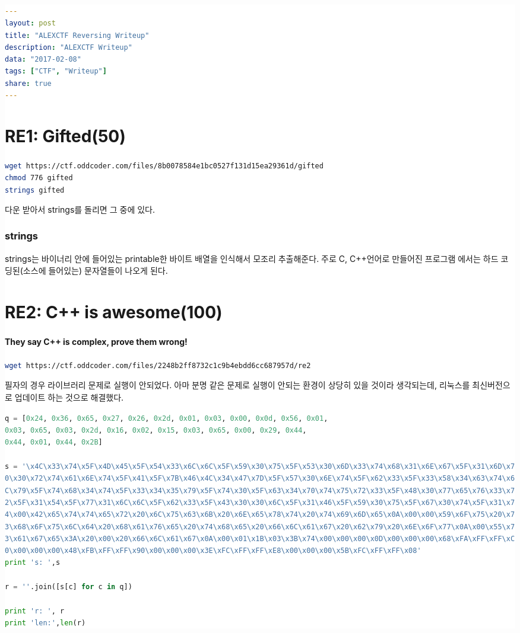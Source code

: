 ```yaml
---
layout: post
title: "ALEXCTF Reversing Writeup"
description: "ALEXCTF Writeup"
data: "2017-02-08"
tags: ["CTF", "Writeup"]
share: true
---
```


# RE1: Gifted(50)

```sh
wget https://ctf.oddcoder.com/files/8b0078584e1bc0527f131d15ea29361d/gifted
chmod 776 gifted
strings gifted
```

다운 받아서 strings를 돌리면 그 중에 있다.

### strings

strings는 바이너리 안에 들어있는 printable한 바이트 배열을 인식해서 모조리 추출해준다. 주로 C, C++언어로 만들어진 프로그램 에서는 하드 코딩된(소스에 들어있는) 문자열들이 나오게 된다.

#  RE2: C++ is awesome(100)

#### They say C++ is complex, prove them wrong!

```sh
wget https://ctf.oddcoder.com/files/2248b2ff8732c1c9b4ebdd6cc687957d/re2
```

필자의 경우 라이브러리 문제로 실행이 안되었다. 아마 분명 같은 문제로 실행이 안되는 환경이 상당히 있을 것이라 생각되는데, 리눅스를 최신버전으로 업데이트 하는 것으로 해결했다.

```python
q = [0x24, 0x36, 0x65, 0x27, 0x26, 0x2d, 0x01, 0x03, 0x00, 0x0d, 0x56, 0x01,
0x03, 0x65, 0x03, 0x2d, 0x16, 0x02, 0x15, 0x03, 0x65, 0x00, 0x29, 0x44,
0x44, 0x01, 0x44, 0x2B]

s = '\x4C\x33\x74\x5F\x4D\x45\x5F\x54\x33\x6C\x6C\x5F\x59\x30\x75\x5F\x53\x30\x6D\x33\x74\x68\x31\x6E\x67\x5F\x31\x6D\x70\x30\x72\x74\x61\x6E\x74\x5F\x41\x5F\x7B\x46\x4C\x34\x47\x7D\x5F\x57\x30\x6E\x74\x5F\x62\x33\x5F\x33\x58\x34\x63\x74\x6C\x79\x5F\x74\x68\x34\x74\x5F\x33\x34\x35\x79\x5F\x74\x30\x5F\x63\x34\x70\x74\x75\x72\x33\x5F\x48\x30\x77\x65\x76\x33\x72\x5F\x31\x54\x5F\x77\x31\x6C\x6C\x5F\x62\x33\x5F\x43\x30\x30\x6C\x5F\x31\x46\x5F\x59\x30\x75\x5F\x67\x30\x74\x5F\x31\x74\x00\x42\x65\x74\x74\x65\x72\x20\x6C\x75\x63\x6B\x20\x6E\x65\x78\x74\x20\x74\x69\x6D\x65\x0A\x00\x00\x59\x6F\x75\x20\x73\x68\x6F\x75\x6C\x64\x20\x68\x61\x76\x65\x20\x74\x68\x65\x20\x66\x6C\x61\x67\x20\x62\x79\x20\x6E\x6F\x77\x0A\x00\x55\x73\x61\x67\x65\x3A\x20\x00\x20\x66\x6C\x61\x67\x0A\x00\x01\x1B\x03\x3B\x74\x00\x00\x00\x0D\x00\x00\x00\x68\xFA\xFF\xFF\xC0\x00\x00\x00\x48\xFB\xFF\xFF\x90\x00\x00\x00\x3E\xFC\xFF\xFF\xE8\x00\x00\x00\x5B\xFC\xFF\xFF\x08'
print 's: ',s

r = ''.join([s[c] for c in q])

print 'r: ', r
print 'len:',len(r)
```
